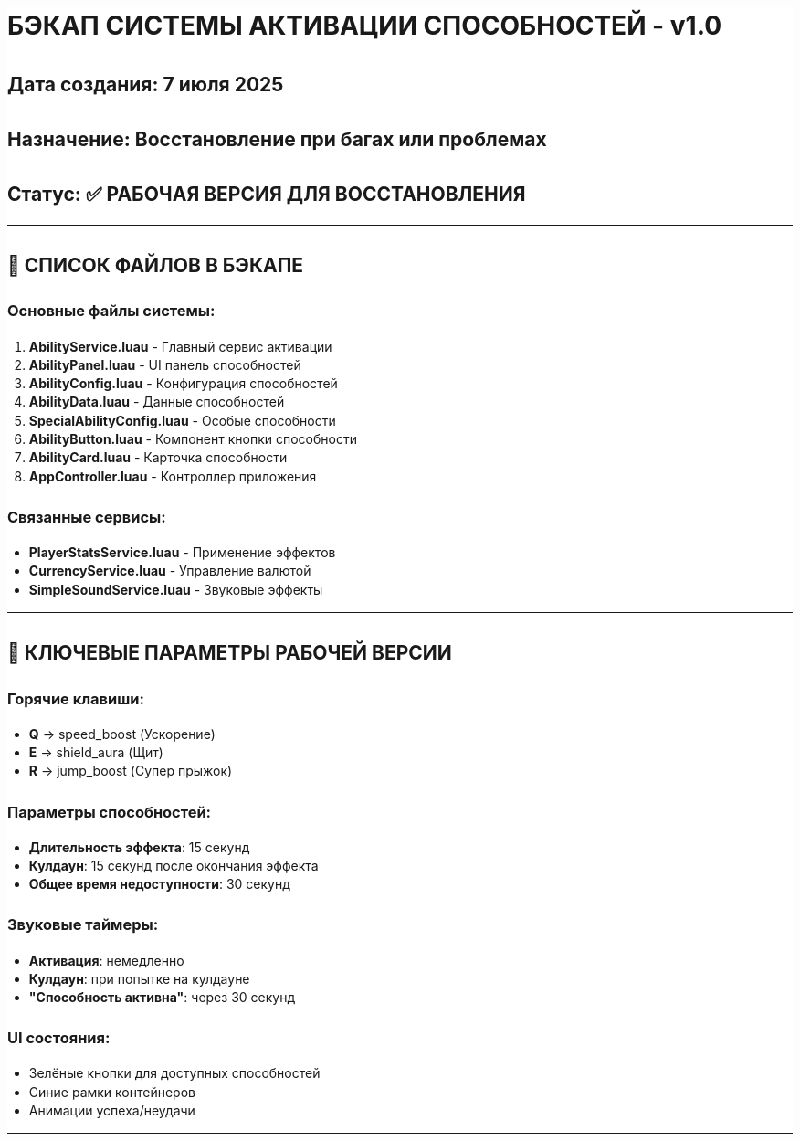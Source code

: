 # БЭКАП СИСТЕМЫ АКТИВАЦИИ СПОСОБНОСТЕЙ - v1.0

## Дата создания: 7 июля 2025
## Назначение: Восстановление при багах или проблемах
## Статус: ✅ РАБОЧАЯ ВЕРСИЯ ДЛЯ ВОССТАНОВЛЕНИЯ

---

## 📁 СПИСОК ФАЙЛОВ В БЭКАПЕ

### Основные файлы системы:
1. **AbilityService.luau** - Главный сервис активации
2. **AbilityPanel.luau** - UI панель способностей  
3. **AbilityConfig.luau** - Конфигурация способностей
4. **AbilityData.luau** - Данные способностей
5. **SpecialAbilityConfig.luau** - Особые способности
6. **AbilityButton.luau** - Компонент кнопки способности
7. **AbilityCard.luau** - Карточка способности
8. **AppController.luau** - Контроллер приложения

### Связанные сервисы:
- **PlayerStatsService.luau** - Применение эффектов
- **CurrencyService.luau** - Управление валютой
- **SimpleSoundService.luau** - Звуковые эффекты

---

## 🎯 КЛЮЧЕВЫЕ ПАРАМЕТРЫ РАБОЧЕЙ ВЕРСИИ

### Горячие клавиши:
- **Q** → speed_boost (Ускорение)
- **E** → shield_aura (Щит)
- **R** → jump_boost (Супер прыжок)

### Параметры способностей:
- **Длительность эффекта**: 15 секунд
- **Кулдаун**: 15 секунд после окончания эффекта
- **Общее время недоступности**: 30 секунд

### Звуковые таймеры:
- **Активация**: немедленно
- **Кулдаун**: при попытке на кулдауне
- **"Способность активна"**: через 30 секунд

### UI состояния:
- Зелёные кнопки для доступных способностей
- Синие рамки контейнеров
- Анимации успеха/неудачи

---